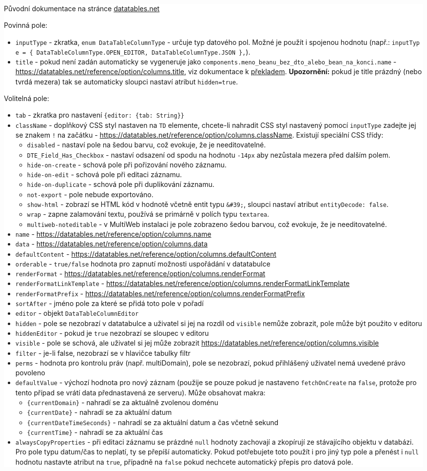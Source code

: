 Původní dokumentace na stránce [datatables.net](https://datatables.net/reference/option/columns:)

Povinná pole:
- `inputType` - zkratka, `enum DataTableColumnType` - určuje typ datového pol. Možné je použít i spojenou hodnotu (např.: `inputType = { DataTableColumnType.OPEN_EDITOR, DataTableColumnType.JSON },`).
- `title` - pokud není zadán automaticky se vygeneruje jako `components.meno_beanu_bez_dto_alebo_bean_na_konci.name` - https://datatables.net/reference/option/columns.title, viz dokumentace k [překladem](#překlady-názvů-sloupců). **Upozornění:** pokud je title prázdný (nebo tvrdá mezera) tak se automaticky sloupci nastaví atribut `hidden=true`.

Volitelná pole:
- `tab` - zkratka pro nastavení `{editor: {tab: String}}`
- `className` - doplňkový CSS styl nastaven na `TD` elemente, chcete-li nahradit CSS styl nastavený pomocí `inputType` zadejte jej se znakem `!` na začátku - https://datatables.net/reference/option/columns.className. Existují speciální CSS třídy:
  - `disabled` - nastaví pole na šedou barvu, což evokuje, že je needitovatelné.
  - `DTE_Field_Has_Checkbox` - nastaví odsazení od spodu na hodnotu `-14px` aby nezůstala mezera před dalším polem.
  - `hide-on-create` - schová pole při pořizování nového záznamu.
  - `hide-on-edit` - schová pole při editaci záznamu.
  - `hide-on-duplicate` - schová pole při duplikování záznamu.
  - `not-export` - pole nebude exportováno.
  - `show-html` - zobrazí se HTML kód v hodnotě včetně entit typu `&#39;`, sloupci nastaví atribut `entityDecode: false`.
  - `wrap` - zapne zalamování textu, používá se primárně v polích typu `textarea`.
  - `multiweb-noteditable` - v MultiWeb instalaci je pole zobrazeno šedou barvou, což evokuje, že je needitovatelné.
- `name` - https://datatables.net/reference/option/columns.name
- `data` - https://datatables.net/reference/option/columns.data
- `defaultContent` - https://datatables.net/reference/option/columns.defaultContent
- `orderable` - `true/false` hodnota pro zapnutí možnosti uspořádání v datatabulce
- `renderFormat` - https://datatables.net/reference/option/columns.renderFormat
- `renderFormatLinkTemplate` - https://datatables.net/reference/option/columns.renderFormatLinkTemplate
- `renderFormatPrefix` - https://datatables.net/reference/option/columns.renderFormatPrefix
- `sortAfter` - jméno pole za které se přidá toto pole v pořadí
- `editor` - objekt `DataTableColumnEditor`
- `hidden` - pole se nezobrazí v datatabulce a uživatel si jej na rozdíl od `visible` nemůže zobrazit, pole může být použito v editoru
- `hiddenEditor` - pokud je `true` nezobrazí se sloupec v editoru
- `visible` - pole se schová, ale uživatel si jej může zobrazit https://datatables.net/reference/option/columns.visible
- `filter` - je-li false, nezobrazí se v hlavičce tabulky filtr
- `perms` - hodnota pro kontrolu práv (např. multiDomain), pole se nezobrazí, pokud přihlášený uživatel nemá uvedené právo povoleno
- `defaultValue` - výchozí hodnota pro nový záznam (použije se pouze pokud je nastaveno `fetchOnCreate` na `false`, protože pro tento případ se vrátí data přednastavená ze serveru). Může obsahovat makra:
  - `{currentDomain}` - nahradí se za aktuálně zvolenou doménu
  - `{currentDate}` - nahradí se za aktuální datum
  - `{currentDateTimeSeconds}` - nahradí se za aktuální datum a čas včetně sekund
  - `{currentTime}` - nahradí se za aktuální čas
- `alwaysCopyProperties` - při editaci záznamu se prázdné `null` hodnoty zachovají a zkopírují ze stávajícího objektu v databázi. Pro pole typu datum/čas to neplatí, ty se přepíší automaticky. Pokud potřebujete toto použít i pro jiný typ pole a přenést i `null` hodnotu nastavte atribut na `true`, případně na `false` pokud nechcete automatický přepis pro datová pole.
